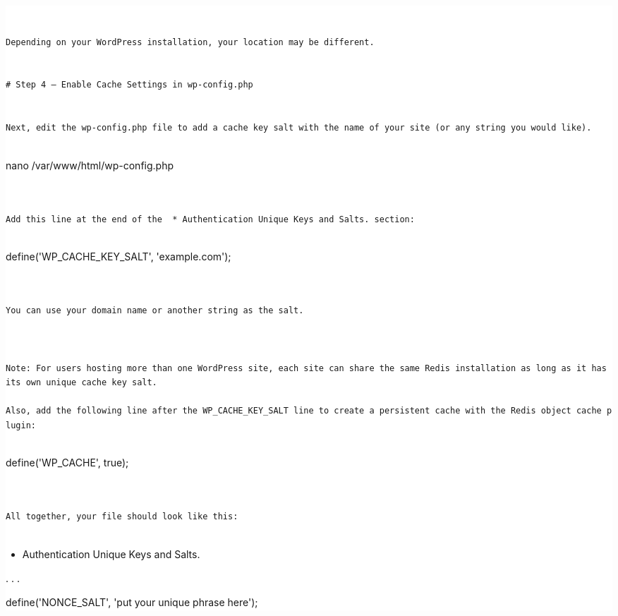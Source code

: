 ```


Depending on your WordPress installation, your location may be different.


# Step 4 — Enable Cache Settings in wp-config.php


Next, edit the wp-config.php file to add a cache key salt with the name of your site (or any string you would like).


```
nano /var/www/html/wp-config.php

```


Add this line at the end of the  * Authentication Unique Keys and Salts. section:


```
define('WP_CACHE_KEY_SALT', 'example.com');

```


You can use your domain name or another string as the salt.



Note: For users hosting more than one WordPress site, each site can share the same Redis installation as long as it has its own unique cache key salt.

Also, add the following line after the WP_CACHE_KEY_SALT line to create a persistent cache with the Redis object cache plugin:


```
define('WP_CACHE', true);

```


All together, your file should look like this:


```
 * Authentication Unique Keys and Salts.
 
. . .
 
define('NONCE_SALT',       'put your unique phrase here');
